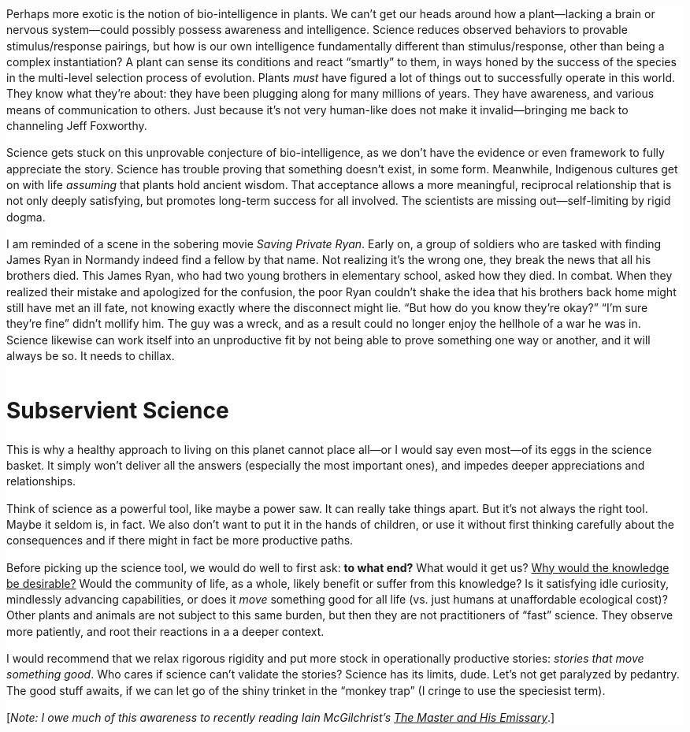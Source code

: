 Perhaps more exotic is the notion of bio-intelligence in plants. We can’t get our heads around how a plant—lacking a brain or nervous system—could possibly possess awareness and intelligence. Science reduces observed behaviors to provable stimulus/response pairings, but how is our own intelligence fundamentally different than stimulus/response, other than being a complex instantiation? A plant can sense its conditions and react “smartly” to them, in ways honed by the success of the species in the multi-level selection process of evolution. Plants *must* have figured a lot of things out to successfully operate in this world. They know what they’re about: they have been plugging along for many millions of years. They have awareness, and various means of communication to others. Just because it’s not very human-like does not make it invalid—bringing me back to channeling Jeff Foxworthy.

Science gets stuck on this unprovable conjecture of bio-intelligence, as we don’t have the evidence or even framework to fully appreciate the story. Science has trouble proving that something doesn’t exist, in some form. Meanwhile, Indigenous cultures get on with life *assuming* that plants hold ancient wisdom. That acceptance allows a more meaningful, reciprocal relationship that is not only deeply satisfying, but promotes long-term success for all involved. The scientists are missing out—self-limiting by rigid dogma.

I am reminded of a scene in the sobering movie *Saving Private Ryan*. Early on, a group of soldiers who are tasked with finding James Ryan in Normandy indeed find a fellow by that name. Not realizing it’s the wrong one, they break the news that all his brothers died. This James Ryan, who had two young brothers in elementary school, asked how they died. In combat. When they realized their mistake and apologized for the confusion, the poor Ryan couldn’t shake the idea that his brothers back home might still have met an ill fate, not knowing exactly where the disconnect might lie. “But how do you know they’re okay?” “I’m sure they’re fine” didn’t mollify him. The guy was a wreck, and as a result could no longer enjoy the hellhole of a war he was in. Science likewise can work itself into an unproductive fit by not being able to prove something one way or another, and it will always be so. It needs to chillax.

# Subservient Science

This is why a healthy approach to living on this planet cannot place all—or I would say even most—of its eggs in the science basket. It simply won’t deliver all the answers (especially the most important ones), and impedes deeper appreciations and relationships.

Think of science as a powerful tool, like maybe a power saw. It can really take things apart. But it’s not always the right tool. Maybe it seldom is, in fact. We also don’t want to put it in the hands of children, or use it without first thinking carefully about the consequences and if there might in fact be more productive paths.

Before picking up the science tool, we would do well to first ask: **to what end?** What would it get us? [Why would the knowledge be desirable?](https://dothemath.ucsd.edu/2023/11/and-why-is-that-desirable/) Would the community of life, as a whole, likely benefit or suffer from this knowledge? Is it satisfying idle curiosity, mindlessly advancing capabilities, or does it *move* something good for all life (vs. just humans at unaffordable ecological cost)? Other plants and animals are not subject to this same burden, but then they are not practitioners of “fast” science. They observe more patiently, and root their reactions in a a deeper context.

I would recommend that we relax rigorous rigidity and put more stock in operationally productive stories: *stories that move something good*. Who cares if science can’t validate the stories? Science has its limits, dude. Let’s not get paralyzed by pedantry. The good stuff awaits, if we can let go of the shiny trinket in the “monkey trap” (I cringe to use the speciesist term).

\[*Note: I owe much of this awareness to recently reading Iain McGilchrist’s [The Master and His Emissary](https://channelmcgilchrist.com/master-and-his-emissary/)*.\]
